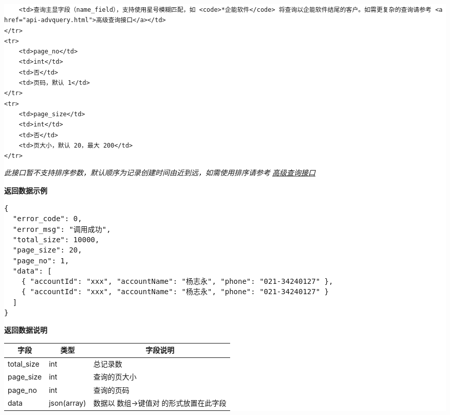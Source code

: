 		<td>查询主显字段（name_field），支持使用星号模糊匹配，如 <code>*企能软件</code> 将查询以企能软件结尾的客户。如需更复杂的查询请参考 <a href="api-advquery.html">高级查询接口</a></td>
	</tr>
    <tr>
		<td>page_no</td>
		<td>int</td>
		<td>否</td>
		<td>页码，默认 1</td>
	</tr>
    <tr>
		<td>page_size</td>
		<td>int</td>
		<td>否</td>
		<td>页大小，默认 20，最大 200</td>
	</tr>
</tbody>
</table>

<em>此接口暂不支持排序参数，默认顺序为记录创建时间由近到远，如需使用排序请参考 <a href="api-advquery.html">高级查询接口</a></em>

**返回数据示例**

<pre>
{
  "error_code": 0,
  "error_msg": "调用成功",
  "total_size": 10000,
  "page_size": 20,
  "page_no": 1,
  "data": [
    { "accountId": "xxx", "accountName": "杨志永", "phone": "021-34240127" },
    { "accountId": "xxx", "accountName": "杨志永", "phone": "021-34240127" }
  ]
}
</pre>

**返回数据说明**
<table>
<thead>
	<tr>
		<th>字段</th>
		<th>类型</th>
		<th>字段说明</th>
	</tr>
</thead>
<tbody>
	<tr>
		<td>total_size</td>
		<td>int</td>
		<td>总记录数</td>
	</tr>
	<tr>
		<td>page_size</td>
		<td>int</td>
		<td>查询的页大小</td>
	</tr>
	<tr>
		<td>page_no</td>
		<td>int</td>
		<td>查询的页码</td>
	</tr>
	<tr>
		<td>data</td>
		<td>json(array)</td>
		<td>数据以 数组->键值对 的形式放置在此字段</td>